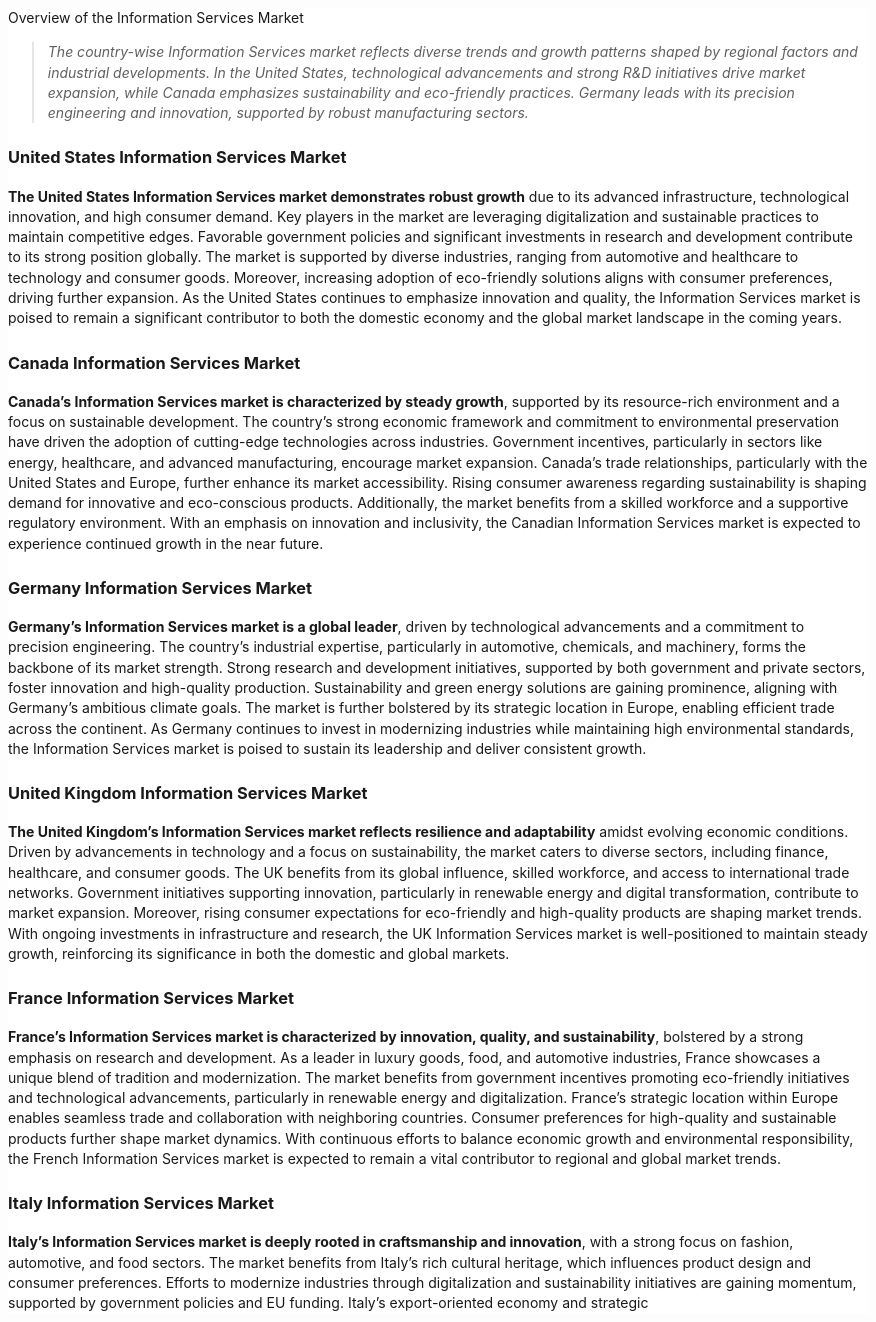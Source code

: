Overview of the Information Services Market<br /></span></h1><blockquote><p><em><span class="">The country-wise Information Services market reflects diverse trends and growth patterns shaped by regional factors and industrial developments. In the United States, technological advancements and strong R&amp;D initiatives drive market expansion, while Canada emphasizes sustainability and eco-friendly practices. Germany leads with its precision engineering and innovation, supported by robust manufacturing sectors.</span></em></p></blockquote><h3><strong>United States Information Services Market</strong></h3><p><strong>The United States Information Services market demonstrates robust growth</strong> due to its advanced infrastructure, technological innovation, and high consumer demand. Key players in the market are leveraging digitalization and sustainable practices to maintain competitive edges. Favorable government policies and significant investments in research and development contribute to its strong position globally. The market is supported by diverse industries, ranging from automotive and healthcare to technology and consumer goods. Moreover, increasing adoption of eco-friendly solutions aligns with consumer preferences, driving further expansion. As the United States continues to emphasize innovation and quality, the Information Services market is poised to remain a significant contributor to both the domestic economy and the global market landscape in the coming years.</p><h3><strong>Canada Information Services Market</strong></h3><p><strong>Canada&rsquo;s Information Services market is characterized by steady growth</strong>, supported by its resource-rich environment and a focus on sustainable development. The country&rsquo;s strong economic framework and commitment to environmental preservation have driven the adoption of cutting-edge technologies across industries. Government incentives, particularly in sectors like energy, healthcare, and advanced manufacturing, encourage market expansion. Canada&rsquo;s trade relationships, particularly with the United States and Europe, further enhance its market accessibility. Rising consumer awareness regarding sustainability is shaping demand for innovative and eco-conscious products. Additionally, the market benefits from a skilled workforce and a supportive regulatory environment. With an emphasis on innovation and inclusivity, the Canadian Information Services market is expected to experience continued growth in the near future.</p><h3><strong>Germany Information Services Market</strong></h3><p><strong>Germany&rsquo;s Information Services market is a global leader</strong>, driven by technological advancements and a commitment to precision engineering. The country&rsquo;s industrial expertise, particularly in automotive, chemicals, and machinery, forms the backbone of its market strength. Strong research and development initiatives, supported by both government and private sectors, foster innovation and high-quality production. Sustainability and green energy solutions are gaining prominence, aligning with Germany&rsquo;s ambitious climate goals. The market is further bolstered by its strategic location in Europe, enabling efficient trade across the continent. As Germany continues to invest in modernizing industries while maintaining high environmental standards, the Information Services market is poised to sustain its leadership and deliver consistent growth.</p><h3><strong>United Kingdom Information Services Market</strong></h3><p><strong>The United Kingdom&rsquo;s Information Services market reflects resilience and adaptability</strong> amidst evolving economic conditions. Driven by advancements in technology and a focus on sustainability, the market caters to diverse sectors, including finance, healthcare, and consumer goods. The UK benefits from its global influence, skilled workforce, and access to international trade networks. Government initiatives supporting innovation, particularly in renewable energy and digital transformation, contribute to market expansion. Moreover, rising consumer expectations for eco-friendly and high-quality products are shaping market trends. With ongoing investments in infrastructure and research, the UK Information Services market is well-positioned to maintain steady growth, reinforcing its significance in both the domestic and global markets.</p><h3><strong>France Information Services Market</strong></h3><p><strong>France&rsquo;s Information Services market is characterized by innovation, quality, and sustainability</strong>, bolstered by a strong emphasis on research and development. As a leader in luxury goods, food, and automotive industries, France showcases a unique blend of tradition and modernization. The market benefits from government incentives promoting eco-friendly initiatives and technological advancements, particularly in renewable energy and digitalization. France&rsquo;s strategic location within Europe enables seamless trade and collaboration with neighboring countries. Consumer preferences for high-quality and sustainable products further shape market dynamics. With continuous efforts to balance economic growth and environmental responsibility, the French Information Services market is expected to remain a vital contributor to regional and global market trends.</p><h3><strong>Italy Information Services Market</strong></h3><p><strong>Italy&rsquo;s Information Services market is deeply rooted in craftsmanship and innovation</strong>, with a strong focus on fashion, automotive, and food sectors. The market benefits from Italy&rsquo;s rich cultural heritage, which influences product design and consumer preferences. Efforts to modernize industries through digitalization and sustainability initiatives are gaining momentum, supported by government policies and EU funding. Italy&rsquo;s export-oriented economy and strategic